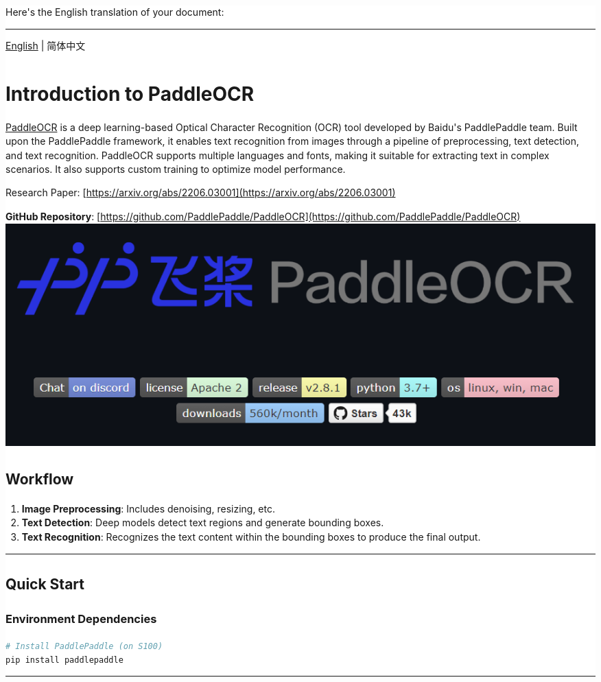 Here's the English translation of your document:

---

[English](./README.md) | 简体中文

# Introduction to PaddleOCR

[PaddleOCR](https://github.com/PaddlePaddle/PaddleOCR) is a deep learning-based Optical Character Recognition (OCR) tool developed by Baidu's PaddlePaddle team. Built upon the PaddlePaddle framework, it enables text recognition from images through a pipeline of preprocessing, text detection, and text recognition. PaddleOCR supports multiple languages and fonts, making it suitable for extracting text in complex scenarios. It also supports custom training to optimize model performance.

Research Paper: [https://arxiv.org/abs/2206.03001](https://arxiv.org/abs/2206.03001)

**GitHub Repository**: [https://github.com/PaddlePaddle/PaddleOCR](https://github.com/PaddlePaddle/PaddleOCR)
![alt text](source/data/paddleocr.png)

## Workflow

1. **Image Preprocessing**: Includes denoising, resizing, etc.
2. **Text Detection**: Deep models detect text regions and generate bounding boxes.
3. **Text Recognition**: Recognizes the text content within the bounding boxes to produce the final output.

---

## Quick Start

### Environment Dependencies

```bash
# Install PaddlePaddle (on S100)
pip install paddlepaddle
```

---